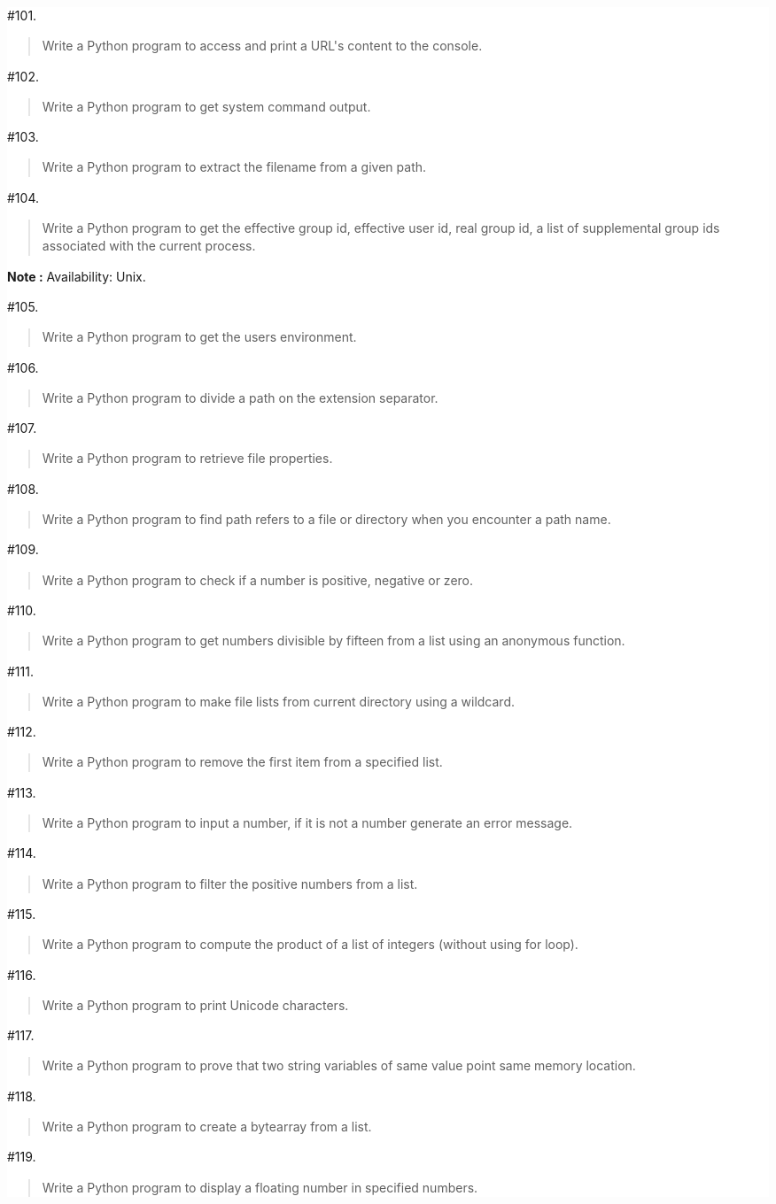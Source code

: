 #101. 
>Write a Python program to access and print a URL's content to the console.

#102. 
>Write a Python program to get system command output.

#103. 
>Write a Python program to extract the filename from a given path.

#104. 
>Write a Python program to get the effective group id, effective user id, real group id, a list of supplemental group ids associated with the current process.

**Note :** Availability: Unix.

#105. 
>Write a Python program to get the users environment.

#106. 
>Write a Python program to divide a path on the extension separator.

#107. 
>Write a Python program to retrieve file properties. 

#108. 
>Write a Python program to find path refers to a file or directory when you encounter a path name.

#109. 
>Write a Python program to check if a number is positive, negative or zero. 

#110. 
>Write a Python program to get numbers divisible by fifteen from a list using an anonymous function.

#111. 
>Write a Python program to make file lists from current directory using a wildcard. 

#112. 
>Write a Python program to remove the first item from a specified list.

#113. 
>Write a Python program to input a number, if it is not a number generate an error message.

#114. 
>Write a Python program to filter the positive numbers from a list. 

#115. 
>Write a Python program to compute the product of a list of integers (without using for loop).

#116. 
>Write a Python program to print Unicode characters.

#117. 
>Write a Python program to prove that two string variables of same value point same memory location.

#118. 
>Write a Python program to create a bytearray from a list.

#119. 
>Write a Python program to display a floating number in specified numbers.
